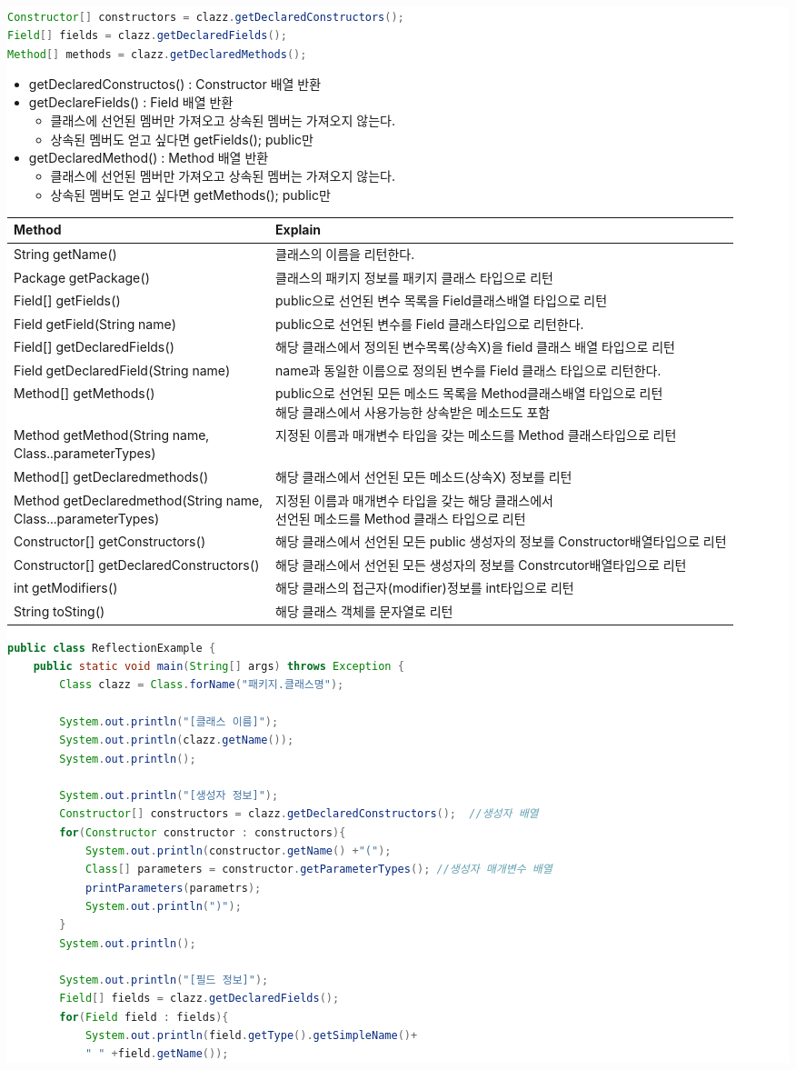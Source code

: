 ```java
Constructor[] constructors = clazz.getDeclaredConstructors();
Field[] fields = clazz.getDeclaredFields();
Method[] methods = clazz.getDeclaredMethods();
```
- getDeclaredConstructos() : Constructor 배열 반환
- getDeclareFields() : Field 배열 반환
    - 클래스에 선언된 멤버만 가져오고 상속된 멤버는 가져오지 않는다.
    - 상속된 멤버도 얻고 싶다면 getFields(); public만 
- getDeclaredMethod() : Method 배열 반환
    - 클래스에 선언된 멤버만 가져오고 상속된 멤버는 가져오지 않는다.
    - 상속된 멤버도 얻고 싶다면 getMethods(); public만

|Method|Explain|
|:----------|:-----------|
|String getName()|클래스의 이름을 리턴한다.|
|Package getPackage()|클래스의 패키지 정보를 패키지 클래스 타입으로 리턴|
|Field[] getFields()|public으로 선언된 변수 목록을 Field클래스배열 타입으로 리턴|
|Field getField(String name)|public으로 선언된 변수를 Field 클래스타입으로 리턴한다.|
|Field[] getDeclaredFields()|해당 클래스에서 정의된 변수목록(상속X)을 field 클래스 배열 타입으로 리턴|
|Field getDeclaredField(String name)|name과 동일한 이름으로 정의된 변수를 Field 클래스 타입으로 리턴한다.|
|Method[] getMethods()|public으로 선언된 모든 메소드 목록을 Method클래스배열 타입으로 리턴<br>해당 클래스에서 사용가능한 상속받은 메소드도 포함|
|Method getMethod(String name,<br>Class..parameterTypes)|지정된 이름과 매개변수 타입을 갖는 메소드를 Method 클래스타입으로 리턴|
|Method[] getDeclaredmethods()|해당 클래스에서 선언된 모든 메소드(상속X) 정보를 리턴|
|Method getDeclaredmethod(String name,<br>Class...parameterTypes)|지정된 이름과 매개변수 타입을 갖는 해당 클래스에서<br> 선언된 메소드를 Method 클래스 타입으로 리턴|
|Constructor[] getConstructors()|해당 클래스에서 선언된 모든 public 생성자의 정보를 Constructor배열타입으로 리턴|
|Constructor[] getDeclaredConstructors()|해당 클래스에서 선언된 모든 생성자의 정보를 Constrcutor배열타입으로 리턴|
|int getModifiers()|해당 클래스의 접근자(modifier)정보를 int타입으로 리턴|
|String toSting()|해당 클래스 객체를 문자열로 리턴|



```java
public class ReflectionExample {
    public static void main(String[] args) throws Exception {
        Class clazz = Class.forName("패키지.클래스명");

        System.out.println("[클래스 이름]");
        System.out.println(clazz.getName());
        System.out.println();

        System.out.println("[생성자 정보]");
        Constructor[] constructors = clazz.getDeclaredConstructors();  //생성자 배열
        for(Constructor constructor : constructors){
            System.out.println(constructor.getName() +"(");
            Class[] parameters = constructor.getParameterTypes(); //생성자 매개변수 배열
            printParameters(parametrs);
            System.out.println(")");
        }
        System.out.println();

        System.out.println("[필드 정보]");
        Field[] fields = clazz.getDeclaredFields();
        for(Field field : fields){
            System.out.println(field.getType().getSimpleName()+
            " " +field.getName());
```